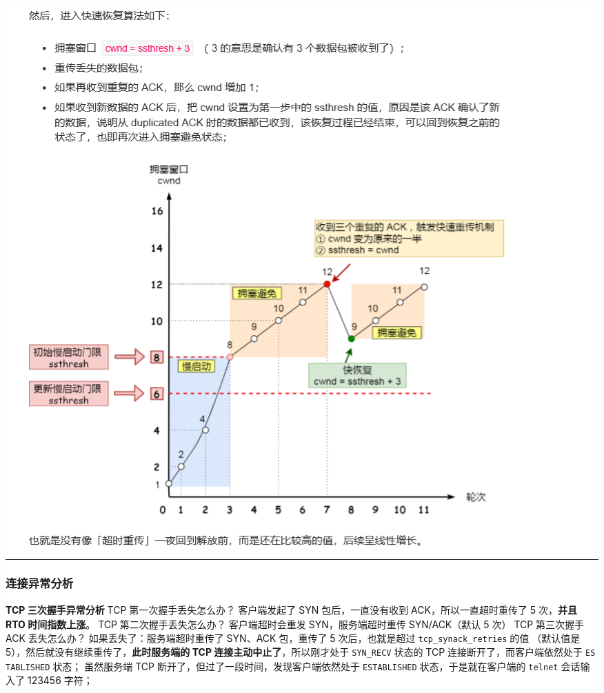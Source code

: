    ![asserts/705.png](asserts/Snipaste_2020-09-15_14-16-23.png)

---

### 连接异常分析

**TCP 三次握手异常分析**
TCP 第一次握手丢失怎么办？
客户端发起了 SYN 包后，一直没有收到 ACK，所以一直超时重传了 5 次，**并且 RTO 时间指数上涨**。
TCP 第二次握手丢失怎么办？
客户端超时会重发 SYN，服务端超时重传 SYN/ACK（默认 5 次）
TCP 第三次握手 ACK 丢失怎么办？
如果丢失了：服务端超时重传了 SYN、ACK 包，重传了 5 次后，也就是超过 `tcp_synack_retries` 的值 （默认值是 5），然后就没有继续重传了，**此时服务端的 TCP 连接主动中止了**，所以刚才处于 `SYN_RECV` 状态的 TCP 连接断开了，而客户端依然处于 `ESTABLISHED` 状态； 虽然服务端 TCP 断开了，但过了一段时间，发现客户端依然处于 `ESTABLISHED` 状态，于是就在客户端的 `telnet` 会话输入了 123456 字符；
